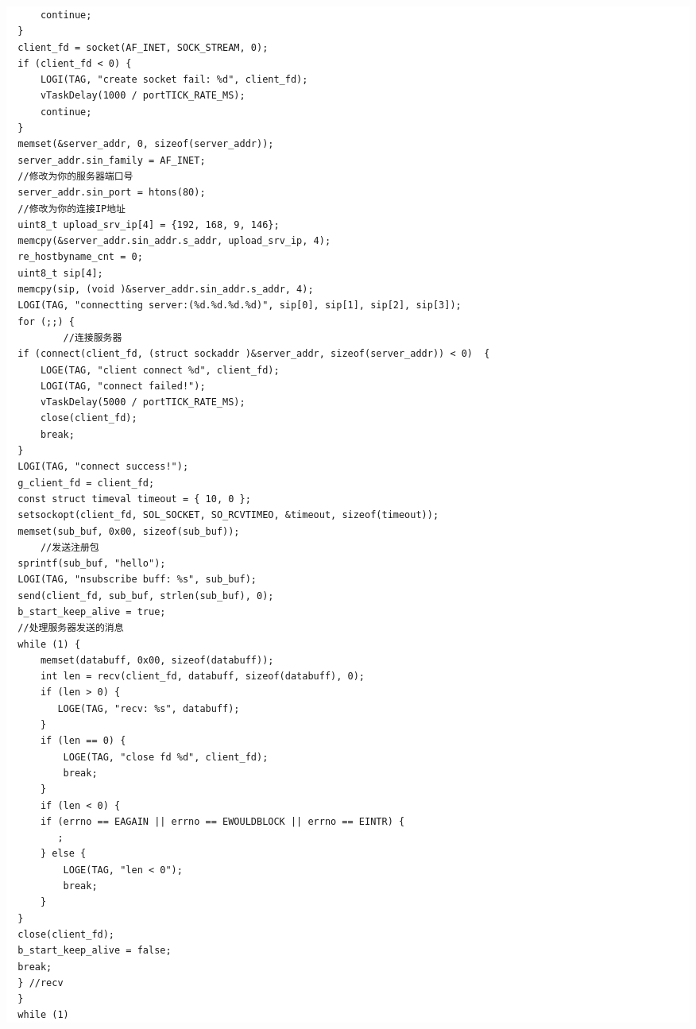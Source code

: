 ```
      continue;
  } 
  client_fd = socket(AF_INET, SOCK_STREAM, 0);
  if (client_fd < 0) {
      LOGI(TAG, "create socket fail: %d", client_fd);
      vTaskDelay(1000 / portTICK_RATE_MS);
      continue;
  }
  memset(&server_addr, 0, sizeof(server_addr));
  server_addr.sin_family = AF_INET;
  //修改为你的服务器端口号
  server_addr.sin_port = htons(80);
  //修改为你的连接IP地址
  uint8_t upload_srv_ip[4] = {192, 168, 9, 146}; 
  memcpy(&server_addr.sin_addr.s_addr, upload_srv_ip, 4);
  re_hostbyname_cnt = 0;
  uint8_t sip[4];
  memcpy(sip, (void )&server_addr.sin_addr.s_addr, 4);
  LOGI(TAG, "connectting server:(%d.%d.%d.%d)", sip[0], sip[1], sip[2], sip[3]);
  for (;;) {
​          //连接服务器
  if (connect(client_fd, (struct sockaddr )&server_addr, sizeof(server_addr)) < 0) 	{
      LOGE(TAG, "client connect %d", client_fd);
      LOGI(TAG, "connect failed!");
      vTaskDelay(5000 / portTICK_RATE_MS);
      close(client_fd);
      break;
  }
  LOGI(TAG, "connect success!");
  g_client_fd = client_fd;
  const struct timeval timeout = { 10, 0 }; 
  setsockopt(client_fd, SOL_SOCKET, SO_RCVTIMEO, &timeout, sizeof(timeout));
  memset(sub_buf, 0x00, sizeof(sub_buf));
​      //发送注册包
  sprintf(sub_buf, "hello");
  LOGI(TAG, "nsubscribe buff: %s", sub_buf);
  send(client_fd, sub_buf, strlen(sub_buf), 0);
  b_start_keep_alive = true;
  //处理服务器发送的消息
  while (1) {
      memset(databuff, 0x00, sizeof(databuff));
      int len = recv(client_fd, databuff, sizeof(databuff), 0);
      if (len > 0) {
     	 LOGE(TAG, "recv: %s", databuff);
      }
      if (len == 0) {
          LOGE(TAG, "close fd %d", client_fd);
          break;
      }
      if (len < 0) {
      if (errno == EAGAIN || errno == EWOULDBLOCK || errno == EINTR) {
         ;
      } else {
          LOGE(TAG, "len < 0");
          break;
  	  }
  }
  close(client_fd);
  b_start_keep_alive = false;
  break;
  } //recv
  }
  while (1)
```